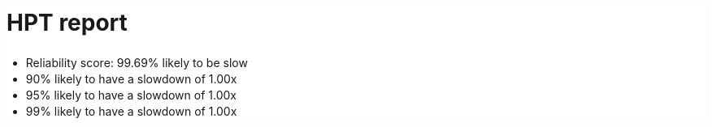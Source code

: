 
# HPT report

- Reliability score: 99.69% likely to be slow
- 90% likely to have a slowdown of 1.00x
- 95% likely to have a slowdown of 1.00x
- 99% likely to have a slowdown of 1.00x
